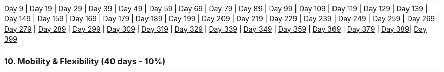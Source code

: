[Day 9](#day-9---june-9-2025--hydration-water-quality-evaluation) | [Day 19](#day-19---june-19-2025--elegant-habit-design-applied-to-the-example-of-hydration-optimization) | [Day 29](#day-29---june-29-2025--hydration-improving-municipal-nitrate-management) | [Day 39](#day-39---july-9-2025--hydration-electrolyte-balance-self-coaching-and-learning-to-learn-better) | [Day 49](#day-49---july-19-2025--hydration-multi-level-intermediate-represensation-mlir-compiler-frameworks-and-the-parallels-to-biological-fluid-flow) | [Day 59](#day-59---july-29-2025--hydration-interactive-fasting-brine-calculator--guide) | [Day 69](#day-69---august-8-2025---hydration--qi-fluids-for-circulation-and-energy-flow) | [Day 79](#day-79---august-18-2025--hydration-hydration-habits-assessment) | [Day 89](#day-89---august-28-2025--hydration-transition-preparation) | [Day 99](#day-99---september-7-2025--hydration-cooler-weather-adjustment) | [Day 109](#day-109---september-17-2025--hydration-fall-hydration-habits) | [Day 119](#day-119---september-27-2025--hydration-seasonal-fluid-preferences) | [Day 129](#day-129---october-7-2025--hydration-cool-weather-hydration) | [Day 139](#day-139---october-17-2025--hydration-immune-support-hydration) | [Day 149](#day-149---october-27-2025--hydration-fall-immune-support) | [Day 159](#day-159---november-6-2025--hydration-cool-season-hydration) | [Day 169](#day-169---november-16-2025--hydration-holiday-hydration-planning) | [Day 179](#day-179---november-26-2025--hydration-post-holiday-hydration-reset) | [Day 189](#day-189---december-6-2025--hydration-winter-indoor-hydration) | [Day 199](#day-199---december-16-2025--hydration-holiday-party-hydration) | [Day 209](#day-209---december-26-2025--hydration-post-christmas-recovery) | [Day 219](#day-219---january-5-2026--hydration-new-year-hydration-commitment) | [Day 229](#day-229---january-15-2026--hydration-dry-winter-air-hydration) | [Day 239](#day-239---january-25-2026--hydration-mid-winter-hydration-focus) | [Day 249](#day-249---february-4-2026--hydration-winter-skin-and-hydration) | [Day 259](#day-259---february-14-2026--hydration-valentines-day-hydration) | [Day 269](#day-269---february-24-2026--hydration-winter-spring-transition-hydration) | [Day 279](#day-279---march-6-2026--hydration-spring-hydration-preparation) | [Day 289](#day-289---march-16-2026--hydration-st-patricks-day-preparation) | [Day 299](#day-299---march-26-2026--hydration-spring-activity-hydration) | [Day 309](#day-309---april-5-2026--hydration-april-showers-hydration) | [Day 319](#day-319---april-15-2026--hydration-tax-day-stress-hydration) | [Day 329](#day-329---april-25-2026--hydration-spring-allergy-hydration) | [Day 339](#day-339---may-5-2026--hydration-cinco-de-mayo-celebration-hydration) | [Day 349](#day-349---may-15-2026--hydration-mid-may-activity-hydration) | [Day 359](#day-359---may-25-2026--hydration-memorial-day-weekend-hydration) | [Day 369](#day-369---june-4-2026--hydration-annual-hydration-habit-celebration) | [Day 379](#day-379---june-14-2026--hydration-summer-hydration-mastery-preparation) | [Day 389](#day-389---june-24-2026--hydration-peak-summer-hydration-excellence)| [Day 399](#day-399-Hydration-Summary)

### 10. **Mobility & Flexibility** (40 days - 10%)